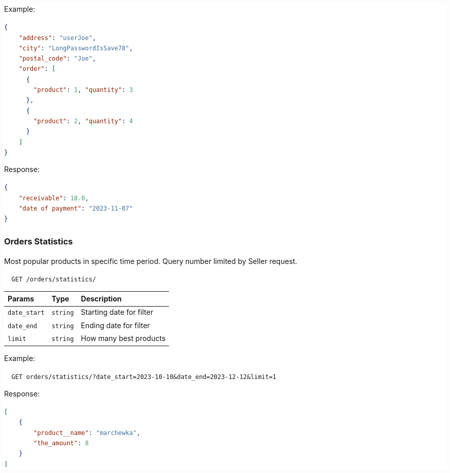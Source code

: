 Example:

```json
{
    "address": "userJoe",
    "city": "LongPasswordIsSave78",
    "postal_code": "Joe",
    "order": [
      {
        "product": 1, "quantity": 3
      },
      {
        "product": 2, "quantity": 4
      }
    ]
}
```


Response:

```json
{
    "receivable": 18.0,
    "date of payment": "2023-11-07"
}
```


### Orders Statistics

Most popular products in specific time period. Query number limited by Seller request.

```http
  GET /orders/statistics/
```

| Params | Type     | Description                |
| :-------- | :------- | :------------------------- |
| `date_start` | `string` | Starting date for filter |
| `date_end` | `string` | Ending date for filter |
| `limit` | `string` | How many best products |


Example:

```http
  GET orders/statistics/?date_start=2023-10-10&date_end=2023-12-12&limit=1
```


Response:

```json
[
    {
        "product__name": "marchewka",
        "the_amount": 8
    }
]
```
